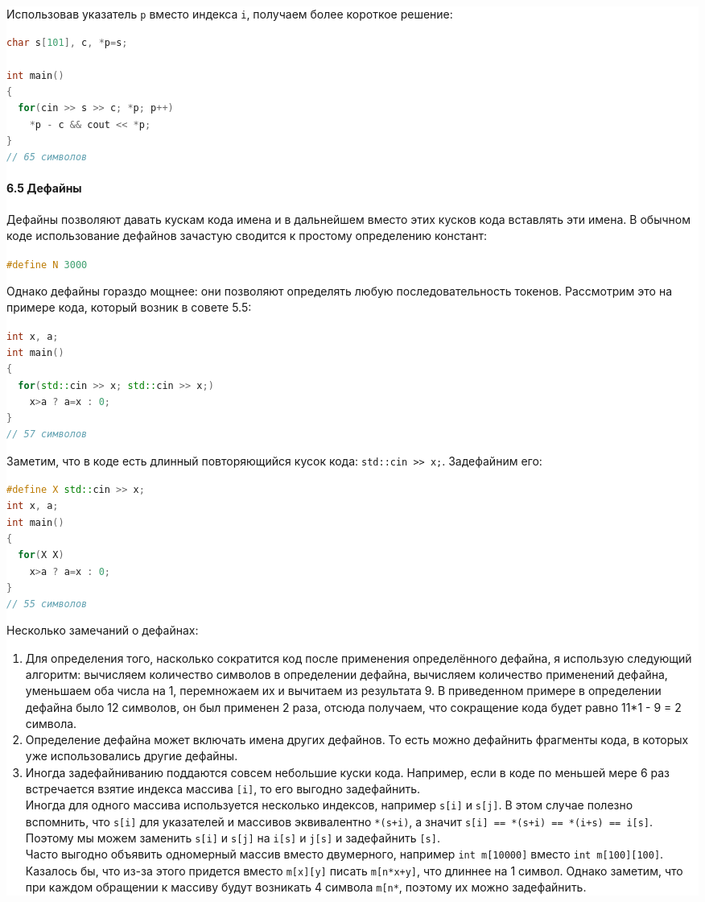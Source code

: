 ```cpp
```
Использовав указатель `p` вместо индекса `i`, получаем более короткое решение: 
```cpp
char s[101], c, *p=s;

int main()
{
  for(cin >> s >> c; *p; p++)
    *p - c && cout << *p;
}
// 65 символов
```

#### 6.5 Дефайны
Дефайны позволяют давать кускам кода имена и в дальнейшем вместо этих кусков кода вставлять эти имена. В обычном коде использование дефайнов зачастую сводится к простому определению констант: 
```cpp
#define N 3000
```
Однако дефайны гораздо мощнее: они позволяют определять любую последовательность токенов. Рассмотрим это на примере кода, который возник в совете 5.5: 
```cpp
int x, a;
int main()
{
  for(std::cin >> x; std::cin >> x;)
    x>a ? a=x : 0;
}
// 57 символов
```
Заметим, что в коде есть длинный повторяющийся кусок кода: `std::cin >> x;`. Задефайним его: 
```cpp
#define X std::cin >> x;
int x, a;
int main()
{
  for(X X)
    x>a ? a=x : 0;
}
// 55 символов
```
Несколько замечаний о дефайнах: 

1. Для определения того, насколько сократится код после применения определённого дефайна, я использую следующий алгоритм: вычисляем количество символов в определении дефайна, вычисляем количество применений дефайна, уменьшаем оба числа на 1, перемножаем их и вычитаем из результата 9. В приведенном примере в определении дефайна было 12 символов, он был применен 2 раза, отсюда получаем, что сокращение кода будет равно 11*1 - 9 = 2 символа.
2. Определение дефайна может включать имена других дефайнов. То есть можно  дефайнить фрагменты кода, в которых уже использовались другие дефайны.
3. Иногда задефайниванию поддаются совсем небольшие куски кода. Например, если в коде по меньшей мере 6 раз встречается взятие индекса массива `[i]`, то его выгодно задефайнить.  
    Иногда для одного массива используется несколько индексов, например `s[i]` и `s[j]`. В этом случае полезно вспомнить, что `s[i]` для указателей и массивов эквивалентно `*(s+i)`, а значит `s[i] == *(s+i) == *(i+s) == i[s]`. Поэтому мы можем заменить `s[i]` и `s[j]` на `i[s]` и `j[s]` и задефайнить `[s]`.  
    Часто выгодно объявить одномерный массив вместо двумерного, например `int m[10000]` вместо `int m[100][100]`. Казалось бы, что из-за этого придется вместо `m[x][y]` писать `m[n*x+y]`, что длиннее на 1 символ. Однако заметим, что при каждом обращении к массиву будут возникать 4 символа `m[n*`, поэтому их можно задефайнить.
